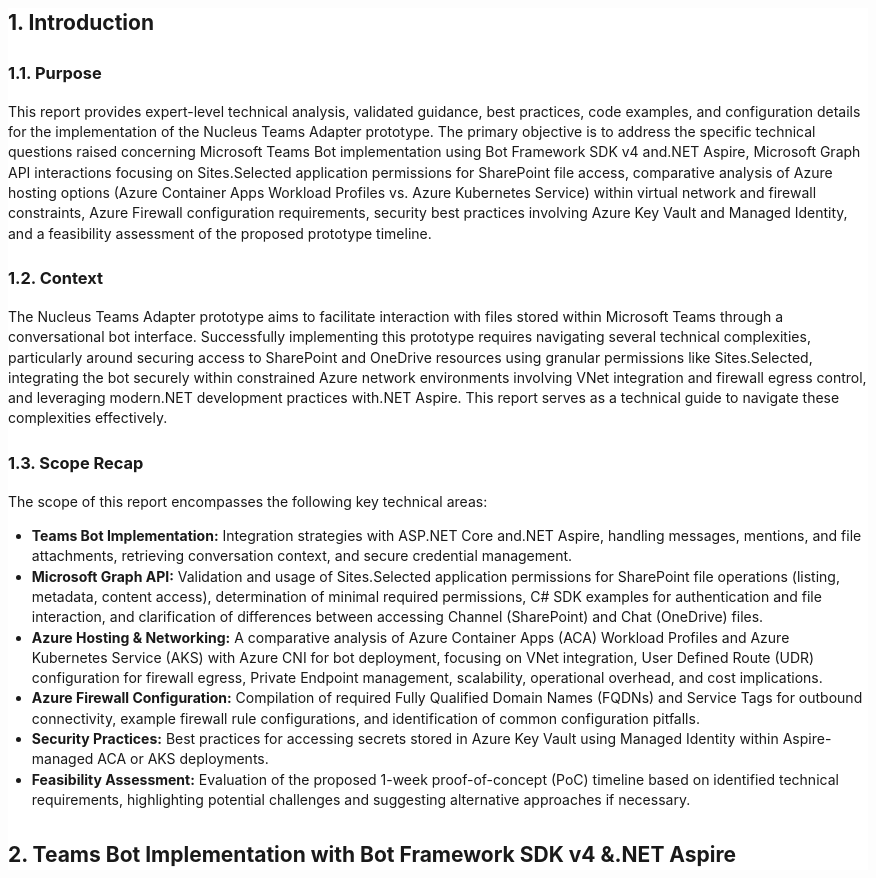 ## **1\. Introduction**

### **1.1. Purpose**

This report provides expert-level technical analysis, validated guidance, best practices, code examples, and configuration details for the implementation of the Nucleus Teams Adapter prototype. The primary objective is to address the specific technical questions raised concerning Microsoft Teams Bot implementation using Bot Framework SDK v4 and.NET Aspire, Microsoft Graph API interactions focusing on Sites.Selected application permissions for SharePoint file access, comparative analysis of Azure hosting options (Azure Container Apps Workload Profiles vs. Azure Kubernetes Service) within virtual network and firewall constraints, Azure Firewall configuration requirements, security best practices involving Azure Key Vault and Managed Identity, and a feasibility assessment of the proposed prototype timeline.

### **1.2. Context**

The Nucleus Teams Adapter prototype aims to facilitate interaction with files stored within Microsoft Teams through a conversational bot interface. Successfully implementing this prototype requires navigating several technical complexities, particularly around securing access to SharePoint and OneDrive resources using granular permissions like Sites.Selected, integrating the bot securely within constrained Azure network environments involving VNet integration and firewall egress control, and leveraging modern.NET development practices with.NET Aspire. This report serves as a technical guide to navigate these complexities effectively.

### **1.3. Scope Recap**

The scope of this report encompasses the following key technical areas:

* **Teams Bot Implementation:** Integration strategies with ASP.NET Core and.NET Aspire, handling messages, mentions, and file attachments, retrieving conversation context, and secure credential management.  
* **Microsoft Graph API:** Validation and usage of Sites.Selected application permissions for SharePoint file operations (listing, metadata, content access), determination of minimal required permissions, C\# SDK examples for authentication and file interaction, and clarification of differences between accessing Channel (SharePoint) and Chat (OneDrive) files.  
* **Azure Hosting & Networking:** A comparative analysis of Azure Container Apps (ACA) Workload Profiles and Azure Kubernetes Service (AKS) with Azure CNI for bot deployment, focusing on VNet integration, User Defined Route (UDR) configuration for firewall egress, Private Endpoint management, scalability, operational overhead, and cost implications.  
* **Azure Firewall Configuration:** Compilation of required Fully Qualified Domain Names (FQDNs) and Service Tags for outbound connectivity, example firewall rule configurations, and identification of common configuration pitfalls.  
* **Security Practices:** Best practices for accessing secrets stored in Azure Key Vault using Managed Identity within Aspire-managed ACA or AKS deployments.  
* **Feasibility Assessment:** Evaluation of the proposed 1-week proof-of-concept (PoC) timeline based on identified technical requirements, highlighting potential challenges and suggesting alternative approaches if necessary.

## **2\. Teams Bot Implementation with Bot Framework SDK v4 &.NET Aspire**
